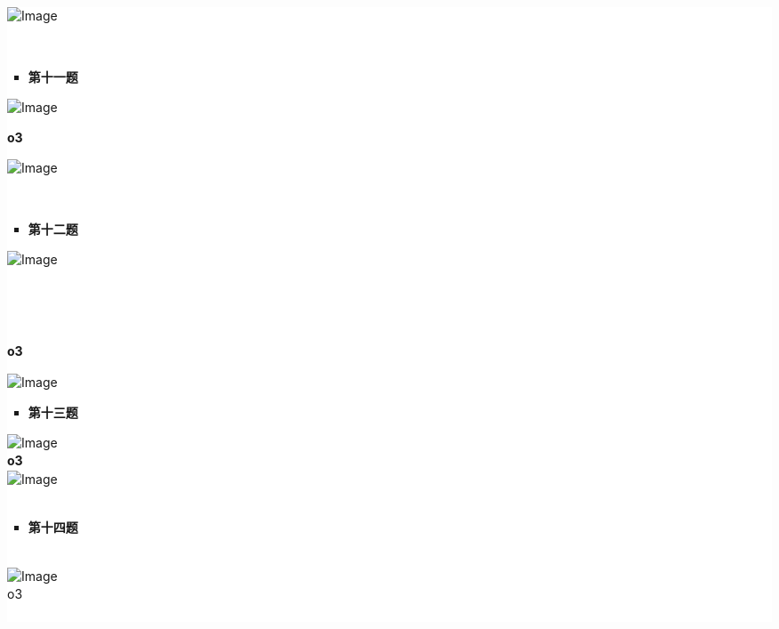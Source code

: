 <img data-src="https://mmbiz.qpic.cn/sz_mmbiz_jpg/UtlXZ9UDt58eegKfuVxYJkClqkBvkR2AOaghpzicS74EQFRgY3UPxRJQqeicFk0BNhkYNcUuLibzV20Pb4MoZ9yqA/640?wx_fmt=jpeg" class="rich_pages wxw-img js_img_placeholder wx_img_placeholder"    style="width: 677px !important; height: 1414.18px !important;"   src="https://mmbiz.qpic.cn/sz_mmbiz_jpg/UtlXZ9UDt58eegKfuVxYJkClqkBvkR2AOaghpzicS74EQFRgY3UPxRJQqeicFk0BNhkYNcUuLibzV20Pb4MoZ9yqA/640?wx_fmt=jpeg" _width="677px" alt="Image"></section></section><p><span leaf=""><br></span></p><ul style="list-style-type: square;" class="list-paddingleft-1"><li><p><span leaf=""><span textstyle="" style="font-weight: bold;">第十一题</span></span></p></li></ul><section><section style="display: inline-block;" nodeleaf=""><img data-src="https://mmbiz.qpic.cn/sz_mmbiz_png/UtlXZ9UDt58eegKfuVxYJkClqkBvkR2AnOEGQZeichYSdArjPwYbsZic2Cl6nDhbjVKo5CRSx0AAb9BaiaHEQm3VQ/640?wx_fmt=png" class="rich_pages wxw-img js_img_placeholder wx_img_placeholder"    style="width: 677px !important; height: 50.1481px !important;"   src="https://mmbiz.qpic.cn/sz_mmbiz_png/UtlXZ9UDt58eegKfuVxYJkClqkBvkR2AnOEGQZeichYSdArjPwYbsZic2Cl6nDhbjVKo5CRSx0AAb9BaiaHEQm3VQ/640?wx_fmt=png" _width="677px" alt="Image"></section></section><p><span leaf=""><span textstyle="" style="font-weight: bold;">o3</span></span></p><section><section style="display: inline-block;" nodeleaf=""><img data-src="https://mmbiz.qpic.cn/sz_mmbiz_jpg/UtlXZ9UDt58eegKfuVxYJkClqkBvkR2AHxFRGYbDzJx0lic1sbzQpibSGFeVj5qc48v1MGZFz0dfpYcmkeZUa4JQ/640?wx_fmt=jpeg" class="rich_pages wxw-img js_img_placeholder wx_img_placeholder"    style="width: 677px !important; height: 1428.6px !important;"   src="https://mmbiz.qpic.cn/sz_mmbiz_jpg/UtlXZ9UDt58eegKfuVxYJkClqkBvkR2AHxFRGYbDzJx0lic1sbzQpibSGFeVj5qc48v1MGZFz0dfpYcmkeZUa4JQ/640?wx_fmt=jpeg" _width="677px" alt="Image"></section></section><p><span leaf=""><br></span></p><ul style="list-style-type: square;" class="list-paddingleft-1"><li><p><span leaf=""><span textstyle="" style="font-weight: bold;">第十二题</span></span></p></li></ul><p><span style="background-color: transparent;caret-color: var(--weui-BRAND);letter-spacing: 0.034em;"></span></p><section><section style="display: inline-block;" nodeleaf=""><img data-src="https://mmbiz.qpic.cn/sz_mmbiz_png/UtlXZ9UDt58eegKfuVxYJkClqkBvkR2AicMLhMrElS4ib4J5icKa3K9earuiaCkVFGZSzUzQqFy0POjjqAkibibZeqCw/640?wx_fmt=png" class="rich_pages wxw-img js_img_placeholder wx_img_placeholder"    style="width: 677px !important; height: 47.6563px !important;"   src="https://mmbiz.qpic.cn/sz_mmbiz_png/UtlXZ9UDt58eegKfuVxYJkClqkBvkR2AicMLhMrElS4ib4J5icKa3K9earuiaCkVFGZSzUzQqFy0POjjqAkibibZeqCw/640?wx_fmt=png" _width="677px" alt="Image"></section></section><p><span style="background-color: transparent;caret-color: var(--weui-BRAND);letter-spacing: 0.034em;"></span><span leaf=""><br></span></p><p><span leaf=""><br></span></p><p><span leaf=""><span textstyle="" style="font-weight: bold;">o3</span></span></p><section><section><section style="display: inline-block;" nodeleaf=""><img data-src="https://mmbiz.qpic.cn/sz_mmbiz_jpg/UtlXZ9UDt58eegKfuVxYJkClqkBvkR2ABdjHRGhPzkqFbcsHicJKA6aU6w5HQJvuszLYtbmicDtxR2scQ2Pxrsxg/640?wx_fmt=jpeg" class="rich_pages wxw-img js_img_placeholder wx_img_placeholder"    style="width: 677px !important; height: 1146.51px !important;"   src="https://mmbiz.qpic.cn/sz_mmbiz_jpg/UtlXZ9UDt58eegKfuVxYJkClqkBvkR2ABdjHRGhPzkqFbcsHicJKA6aU6w5HQJvuszLYtbmicDtxR2scQ2Pxrsxg/640?wx_fmt=jpeg" _width="677px" alt="Image"></section></section><ul style="list-style-type: square;" class="list-paddingleft-1"><li style="font-weight:bold;"><section><span leaf=""><span textstyle="" style="font-weight: bold;">第十三题</span></span></section></li></ul><section><section><section style="display: inline-block;" nodeleaf=""><img data-src="https://mmbiz.qpic.cn/sz_mmbiz_png/UtlXZ9UDt58eegKfuVxYJkClqkBvkR2AF1mNePkhAn4f2agG6icByiakD2soNiaS3hl8T4Nib5yylL7hJ2sCWicBBdw/640?wx_fmt=png" class="rich_pages wxw-img js_img_placeholder wx_img_placeholder"    style="width: 677px !important; height: 39.4917px !important;"   src="https://mmbiz.qpic.cn/sz_mmbiz_png/UtlXZ9UDt58eegKfuVxYJkClqkBvkR2AF1mNePkhAn4f2agG6icByiakD2soNiaS3hl8T4Nib5yylL7hJ2sCWicBBdw/640?wx_fmt=png" _width="677px" alt="Image"></section></section><section><span leaf=""><span textstyle="" style="font-weight: bold;">o3</span></span></section><section><section><section style="display: inline-block;" nodeleaf=""><img data-src="https://mmbiz.qpic.cn/sz_mmbiz_jpg/UtlXZ9UDt58eegKfuVxYJkClqkBvkR2AhQ8ibialRC1ZySxp2qLCE1khibJxzx7lukL4ScyJoZxUoCB6GHyy3Fa0g/640?wx_fmt=jpeg" class="rich_pages wxw-img js_img_placeholder wx_img_placeholder"    style="width: 677px !important; height: 1288.18px !important;"   src="https://mmbiz.qpic.cn/sz_mmbiz_jpg/UtlXZ9UDt58eegKfuVxYJkClqkBvkR2AhQ8ibialRC1ZySxp2qLCE1khibJxzx7lukL4ScyJoZxUoCB6GHyy3Fa0g/640?wx_fmt=jpeg" _width="677px" alt="Image"></section></section><section><span leaf=""><br></span></section><ul style="list-style-type: square;" class="list-paddingleft-1"><li style="font-weight:bold;"><section><span leaf=""><span textstyle="" style="font-weight: bold;">第十四题</span></span></section></li></ul><section><span leaf=""><br></span></section><section><section><section style="display: inline-block;" nodeleaf=""><img data-src="https://mmbiz.qpic.cn/sz_mmbiz_png/UtlXZ9UDt58eegKfuVxYJkClqkBvkR2A22NGt0cNibic7MKE5qe9YwW8noBe9eNOkdyJ4aNrwya5T1rCYZrN1RyA/640?wx_fmt=png" class="rich_pages wxw-img js_img_placeholder wx_img_placeholder"    style="width: 677px !important; height: 67.0731px !important;"   src="https://mmbiz.qpic.cn/sz_mmbiz_png/UtlXZ9UDt58eegKfuVxYJkClqkBvkR2A22NGt0cNibic7MKE5qe9YwW8noBe9eNOkdyJ4aNrwya5T1rCYZrN1RyA/640?wx_fmt=png" _width="677px" alt="Image"></section></section><section><span leaf="">o3</span></section><section><section><section style="display: inline-block;" nodeleaf="">